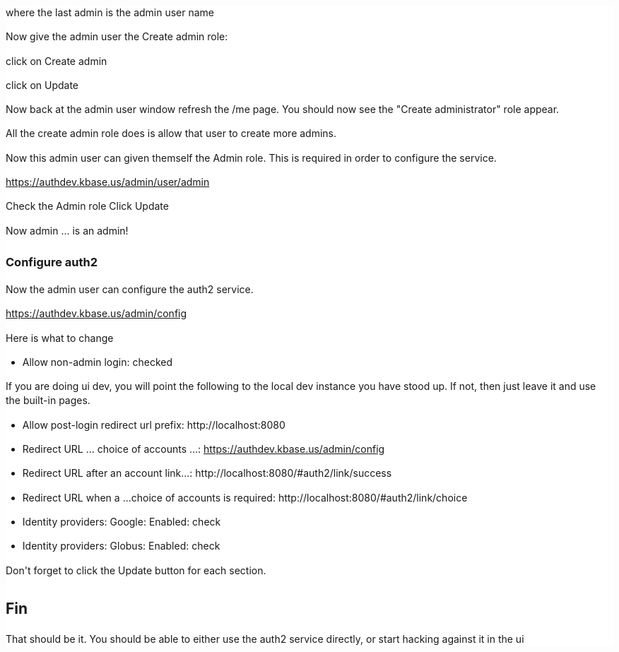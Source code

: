 where the last admin is the admin user name

Now give the admin user the Create admin role:

click on Create admin

click on Update

Now back at the admin user window refresh the /me page. You should now see the "Create administrator" role appear.

All the create admin role does is allow that user to create more admins.

Now this admin user can given themself the Admin role. This is required in order to configure the service.

https://authdev.kbase.us/admin/user/admin

Check the Admin role
Click Update

Now admin ... is an admin!


### Configure auth2

Now the admin user can configure the auth2 service. 

https://authdev.kbase.us/admin/config

Here is what to change

- Allow non-admin login: checked

If you are doing ui dev, you will point the following to the local dev instance you have stood up. If not, then just leave it and use the built-in pages.

- Allow post-login redirect url prefix: http://localhost:8080
  
- Redirect URL ... choice of accounts ...: https://authdev.kbase.us/admin/config

- Redirect URL after an account link...: http://localhost:8080/#auth2/link/success

- Redirect URL when a ...choice of accounts is required: http://localhost:8080/#auth2/link/choice


- Identity providers: Google: Enabled: check

- Identity providers: Globus: Enabled: check


Don't forget to click the Update button for each section.


## Fin

That should be it. You should be able to either use the auth2 service directly, or start hacking against it in the ui


